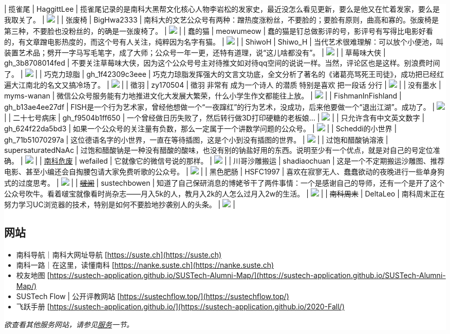 | 揽雀尾 | HaggittLee | 揽雀尾记录的是南科大黑帮文化核心人物李岩松的发家史，最近没怎么看见更新，要么是他又在忙着发家，要么是我取关了。 | <img src="https://open.weixin.qq.com/qr/code?username=HaggittLee#.jpg" class="wx-qr medium-zoom-image"> |
| 张废椅 | BigHwa2333 | 南科大的文艺公众号有两种：蹭热度涨粉丝，不要脸的；要脸有原则，曲高和寡的。张废椅是第三种，不要脸也没粉丝的，的确是一张废椅了。 | <img src="https://open.weixin.qq.com/qr/code?username=BigHwa2333#.jpg" class="wx-qr medium-zoom-image"> |
| 蠢的猫 | meowumeow | 蠢的猫是钉总做影评的号，影评号有写得比电影好看的，有文章蹭电影热度的，而这个号有人关注，纯粹因为名字有猫。 | <img src="https://open.weixin.qq.com/qr/code?username=meowumeow#.jpg" class="wx-qr medium-zoom-image"> |
| ShiwoH | Shiwo_H | 当代艺术很难理解：可以放个小便池，叫装置艺术品；劈开一字马写毛笔字，成了大师；公众号一年一更，还特有道理，说“这儿啥都没有”。 | <img src="https://open.weixin.qq.com/qr/code?username=Shiwo_H#.jpg" class="wx-qr medium-zoom-image"> |
| 草莓味大侠 | gh_3b8708014fed | 不要关注草莓味大侠，因为这个公众号号主对待推文如对待qq空间的说说一样。当然，评论区也是这样。别浪费时间了。 | <img src="https://open.weixin.qq.com/qr/code?username=gh_3b8708014fed#.jpg" class="wx-qr medium-zoom-image"> |
| 巧克力琼脂 | gh_1f42309c3eee | 巧克力琼脂发挥强大的文言文功底，全文分析了著名的《诸葛亮骂死王司徒》，成功把已经红遍大江南北的名文又搞冷场了。 | <img src="https://open.weixin.qq.com/qr/code?username=gh_1f42309c3eee#.jpg" class="wx-qr medium-zoom-image"> |
| 徵羽 | zy170504 | 徵羽 非常有 成为一个诗人 的潜质 特别是喜欢 把一段话 分行 | <img src="https://open.weixin.qq.com/qr/code?username=zy170504#.jpg" class="wx-qr medium-zoom-image"> |
| 没有墨水 | myms-wanan | 微信公众号服务能有力地推进文化大发展大繁荣，什么小学生作文都能往上放。 | <img src="https://open.weixin.qq.com/qr/code?username=myms-wanan#.jpg" class="wx-qr medium-zoom-image"> |
| FishmanInFishland | gh_b13ae4ee27df | FISH是一个行为艺术家，曾经他想做一个“一夜蹿红”的行为艺术，没成功，后来他要做一个“退出江湖”。成功了。 | <img src="https://open.weixin.qq.com/qr/code?username=gh_b13ae4ee27df#.jpg" class="wx-qr medium-zoom-image"> |
| 二十七号病床 | gh_f9504b1ff650 | 一个曾经做日历失败了，然后转行做3D打印硬糖的老板娘… | <img src="https://open.weixin.qq.com/qr/code?username=gh_f9504b1ff650#.jpg" class="wx-qr medium-zoom-image"> |
| 只允许含有中文英文数字 | gh_624f22da5bd3 | 如果一个公众号的关注量有负数，那么一定属于一个讲数学问题的公众号。 | <img src="https://open.weixin.qq.com/qr/code?username=gh_624f22da5bd3#.jpg" class="wx-qr medium-zoom-image"> |
| Scheddi的小世界 | gh_71b51070297a | 这位德语名字的小世界，一直在等待插图，这是个小到没有插图的世界。 | <img src="https://open.weixin.qq.com/qr/code?username=gh_71b51070297a#.jpg" class="wx-qr medium-zoom-image"> |
| 过饱和醋酸钠溶液 | supersaturatedNaAc | 过饱和醋酸钠是一种没有醋酸的酸味，也没有别的钠盐好用的东西。说明至少有一个优点，就是对自己的号定位准确。 | <img src="https://open.weixin.qq.com/qr/code?username=supersaturatedNaAc#.jpg" class="wx-qr medium-zoom-image"> |
| [南科危废](https://sustc.wiki/index.php?title=南科危废&action=edit&redlink=1) | wefailed | 它就像它的微信号说的那样。 | <img src="https://open.weixin.qq.com/qr/code?username=wefailed#.jpg" class="wx-qr medium-zoom-image"> |
| 川哥沙雕搬运 | shadiaochuan | 这是一个不定期搬运沙雕图、推荐电影、甚至小编还会自掏腰包请大家免费听歌的公众号。 | <img src="https://open.weixin.qq.com/qr/code?username=shadiaochuan#.jpg" class="wx-qr medium-zoom-image"> |
| 黑色肥肠 | HSFC1997 | 喜欢在寂寥无人、蠢蠢欲动的夜晚进行一些单身狗式的过度思考。 | <img src="https://open.weixin.qq.com/qr/code?username=HSFC1997#.jpg" class="wx-qr medium-zoom-image"> |
| ~~[啵闻](https://sustc.wiki/index.php?title=啵闻&action=edit&redlink=1)~~ | sustechbowen | 知道了自己保研消息的博姥爷干了两件事情：一个是感谢自己的导师，还有一个是开了这个公众号吹牛。看着啵宝就像看时尚杂志——月入5k的人，教月入2k的人怎么过月入2w的生活。 | <img src="https://open.weixin.qq.com/qr/code?username=sustechbowen#.jpg" class="wx-qr medium-zoom-image"> |
| ~~南科周末~~ | DeltaLeo | 南科周末正在努力学习UC浏览器的技术，特别是如何不要脸地抄袭别人的头条。 | <img src="https://open.weixin.qq.com/qr/code?username=DeltaLeo#.jpg" class="wx-qr medium-zoom-image"> |

## 网站

- 南科导航｜南科大网址导航 [https://suste.ch](https://suste.ch)
- 南科一路｜在这里，读懂南科 [https://nanke.suste.ch](https://nanke.suste.ch)
- 校友地图 [https://sustech-application.github.io/SUSTech-Alumni-Map/](https://sustech-application.github.io/SUSTech-Alumni-Map/)
- SUSTech Flow | 公开评教网站 [https://sustechflow.top/](https://sustechflow.top/)
- 飞跃手册 [https://sustech-application.github.io/](https://sustech-application.github.io/2020-Fall/)

*欲查看其他服务网站，请参见[服务](/service/)一节。*

